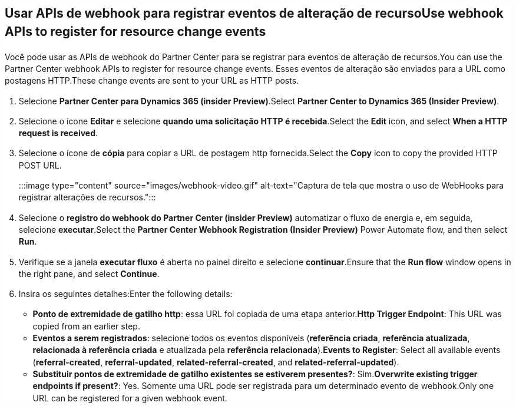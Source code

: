 ## <a name="use-webhook-apis-to-register-for-resource-change-events"></a><span data-ttu-id="dfe4c-201">Usar APIs de webhook para registrar eventos de alteração de recurso</span><span class="sxs-lookup"><span data-stu-id="dfe4c-201">Use webhook APIs to register for resource change events</span></span>

<span data-ttu-id="dfe4c-202">Você pode usar as APIs de webhook do Partner Center para se registrar para eventos de alteração de recursos.</span><span class="sxs-lookup"><span data-stu-id="dfe4c-202">You can use the Partner Center webhook APIs to register for resource change events.</span></span> <span data-ttu-id="dfe4c-203">Esses eventos de alteração são enviados para a URL como postagens HTTP.</span><span class="sxs-lookup"><span data-stu-id="dfe4c-203">These change events are sent to your URL as HTTP posts.</span></span>

1. <span data-ttu-id="dfe4c-204">Selecione **Partner Center para Dynamics 365 (insider Preview)**.</span><span class="sxs-lookup"><span data-stu-id="dfe4c-204">Select **Partner Center to Dynamics 365 (Insider Preview)**.</span></span>

1. <span data-ttu-id="dfe4c-205">Selecione o ícone **Editar** e selecione **quando uma solicitação HTTP é recebida**.</span><span class="sxs-lookup"><span data-stu-id="dfe4c-205">Select the **Edit** icon, and select **When a HTTP request is received**.</span></span>

1. <span data-ttu-id="dfe4c-206">Selecione o ícone de **cópia** para copiar a URL de postagem http fornecida.</span><span class="sxs-lookup"><span data-stu-id="dfe4c-206">Select the **Copy** icon to copy the provided HTTP POST URL.</span></span>

   :::image type="content" source="images/webhook-video.gif" alt-text="Captura de tela que mostra o uso de WebHooks para registrar alterações de recursos.":::

1. <span data-ttu-id="dfe4c-208">Selecione o **registro do webhook do Partner Center (insider Preview)** automatizar o fluxo de energia e, em seguida, selecione **executar**.</span><span class="sxs-lookup"><span data-stu-id="dfe4c-208">Select the **Partner Center Webhook Registration (Insider Preview)** Power Automate flow, and then select **Run**.</span></span>

1. <span data-ttu-id="dfe4c-209">Verifique se a janela **executar fluxo** é aberta no painel direito e selecione **continuar**.</span><span class="sxs-lookup"><span data-stu-id="dfe4c-209">Ensure that the **Run flow** window opens in the right pane, and select **Continue**.</span></span>

1. <span data-ttu-id="dfe4c-210">Insira os seguintes detalhes:</span><span class="sxs-lookup"><span data-stu-id="dfe4c-210">Enter the following details:</span></span>

   - <span data-ttu-id="dfe4c-211">**Ponto de extremidade de gatilho http**: essa URL foi copiada de uma etapa anterior.</span><span class="sxs-lookup"><span data-stu-id="dfe4c-211">**Http Trigger Endpoint**: This URL was copied from an earlier step.</span></span>
   - <span data-ttu-id="dfe4c-212">**Eventos a serem registrados**: selecione todos os eventos disponíveis (**referência criada**, **referência atualizada**, **relacionada à referência criada** e atualizada pela **referência relacionada**).</span><span class="sxs-lookup"><span data-stu-id="dfe4c-212">**Events to Register**: Select all available events (**referral-created**, **referral-updated**, **related-referral-created**, and **related-referral-updated**).</span></span>
   - <span data-ttu-id="dfe4c-213">**Substituir pontos de extremidade de gatilho existentes se estiverem presentes?**: Sim.</span><span class="sxs-lookup"><span data-stu-id="dfe4c-213">**Overwrite existing trigger endpoints if present?**: Yes.</span></span> <span data-ttu-id="dfe4c-214">Somente uma URL pode ser registrada para um determinado evento de webhook.</span><span class="sxs-lookup"><span data-stu-id="dfe4c-214">Only one URL can be registered for a given webhook event.</span></span>
